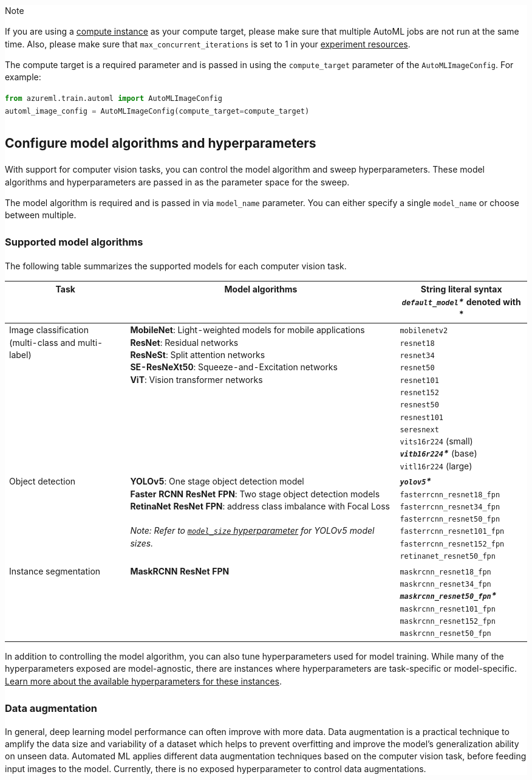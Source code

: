> [!NOTE]
> If you are using a [compute instance](../concept-compute-instance.md) as your compute target, please make sure that multiple AutoML jobs are not run at the same time. Also, please make sure that `max_concurrent_iterations` is set to 1 in your [experiment resources](#resources-for-the-sweep).

The compute target is a required parameter and is passed in using the `compute_target` parameter of the `AutoMLImageConfig`. For example:

```python
from azureml.train.automl import AutoMLImageConfig
automl_image_config = AutoMLImageConfig(compute_target=compute_target)
```

## Configure model algorithms and hyperparameters

With support for computer vision tasks, you can control the model algorithm and sweep hyperparameters. These model algorithms and hyperparameters are passed in as the parameter space for the sweep.

The model algorithm is required and is passed in via `model_name` parameter. You can either specify a single `model_name` or choose between multiple. 

### Supported model algorithms

The following table summarizes the supported models for each computer vision task.

Task |  Model algorithms | String literal syntax<br> ***`default_model`\**** denoted with \*
---|----------|----------
Image classification<br> (multi-class and multi-label)| **MobileNet**: Light-weighted models for mobile applications <br> **ResNet**: Residual networks<br> **ResNeSt**: Split attention networks<br> **SE-ResNeXt50**: Squeeze-and-Excitation networks<br> **ViT**: Vision transformer networks| `mobilenetv2`   <br>`resnet18` <br>`resnet34` <br> `resnet50`  <br> `resnet101` <br> `resnet152`    <br> `resnest50` <br> `resnest101`  <br> `seresnext`  <br> `vits16r224` (small) <br> ***`vitb16r224`\**** (base) <br>`vitl16r224` (large)|
Object detection | **YOLOv5**: One stage object detection model   <br>  **Faster RCNN ResNet FPN**: Two stage object detection models  <br> **RetinaNet ResNet FPN**: address class imbalance with Focal Loss <br> <br>*Note: Refer to [`model_size` hyperparameter](../reference-automl-images-hyperparameters.md#model-specific-hyperparameters) for YOLOv5 model sizes.*| ***`yolov5`\**** <br> `fasterrcnn_resnet18_fpn` <br> `fasterrcnn_resnet34_fpn` <br> `fasterrcnn_resnet50_fpn` <br> `fasterrcnn_resnet101_fpn` <br> `fasterrcnn_resnet152_fpn` <br> `retinanet_resnet50_fpn` 
Instance segmentation | **MaskRCNN ResNet FPN**| `maskrcnn_resnet18_fpn` <br> `maskrcnn_resnet34_fpn` <br> ***`maskrcnn_resnet50_fpn`\****  <br> `maskrcnn_resnet101_fpn` <br> `maskrcnn_resnet152_fpn` <br>`maskrcnn_resnet50_fpn`


In addition to controlling the model algorithm, you can also tune hyperparameters used for model training. While many of the hyperparameters exposed are model-agnostic, there are instances where hyperparameters are task-specific or model-specific. [Learn more about the available hyperparameters for these instances](../reference-automl-images-hyperparameters.md). 

### Data augmentation 

In general, deep learning model performance can often improve with more data. Data augmentation is a practical technique to amplify the data size and variability of a dataset which helps to prevent overfitting and improve the model’s generalization ability on unseen data. Automated ML applies different data augmentation techniques based on the computer vision task, before feeding input images to the model. Currently, there is no exposed hyperparameter to control data augmentations. 
